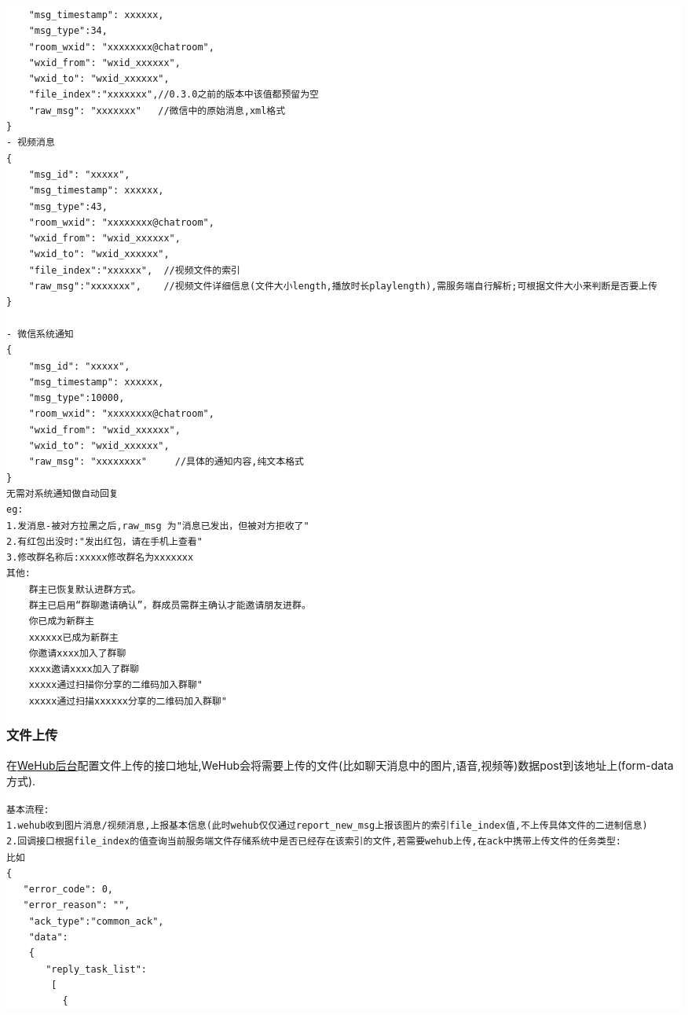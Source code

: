 ```
    "msg_timestamp": xxxxxx,
    "msg_type":34, 					
    "room_wxid": "xxxxxxxx@chatroom", 
    "wxid_from": "wxid_xxxxxx", 
    "wxid_to": "wxid_xxxxxx", 
    "file_index":"xxxxxxx",//0.3.0之前的版本中该值都预留为空
    "raw_msg": "xxxxxxx"   //微信中的原始消息,xml格式
}
- 视频消息
{
    "msg_id": "xxxxx",
    "msg_timestamp": xxxxxx, 
    "msg_type":43, 					
    "room_wxid": "xxxxxxxx@chatroom", 
    "wxid_from": "wxid_xxxxxx", 
    "wxid_to": "wxid_xxxxxx", 
    "file_index":"xxxxxx",  //视频文件的索引
    "raw_msg":"xxxxxxx",	//视频文件详细信息(文件大小length,播放时长playlength),需服务端自行解析;可根据文件大小来判断是否要上传
}

- 微信系统通知
{
    "msg_id": "xxxxx",
    "msg_timestamp": xxxxxx,
    "msg_type":10000, 					
    "room_wxid": "xxxxxxxx@chatroom", 
    "wxid_from": "wxid_xxxxxx", 
    "wxid_to": "wxid_xxxxxx", 
    "raw_msg": "xxxxxxxx"     //具体的通知内容,纯文本格式
}
无需对系统通知做自动回复
eg:
1.发消息-被对方拉黑之后,raw_msg 为"消息已发出，但被对方拒收了"
2.有红包出没时:"发出红包，请在手机上查看"
3.修改群名称后:xxxxx修改群名为xxxxxxx
其他:
	群主已恢复默认进群方式。
	群主已启用“群聊邀请确认”，群成员需群主确认才能邀请朋友进群。
	你已成为新群主
	xxxxxx已成为新群主
	你邀请xxxx加入了群聊
	xxxx邀请xxxx加入了群聊
	xxxxx通过扫描你分享的二维码加入群聊"
	xxxxx通过扫描xxxxxx分享的二维码加入群聊"
```

### 文件上传
在<a href="http://wehub.weituibao.com">WeHub后台</a>配置文件上传的接口地址,WeHub会将需要上传的文件(比如聊天消息中的图片,语音,视频等)数据post到该地址上(form-data方式).
```
基本流程:
1.wehub收到图片消息/视频消息,上报基本信息(此时wehub仅仅通过report_new_msg上报该图片的索引file_index值,不上传具体文件的二进制信息)
2.回调接口根据file_index的值查询当前服务端文件存储系统中是否已经存在该索引的文件,若需要wehub上传,在ack中携带上传文件的任务类型:
比如
{
   "error_code": 0,                      
   "error_reason": "",         
    "ack_type":"common_ack",                
    "data":
    {
       "reply_task_list": 
        [
          {
```